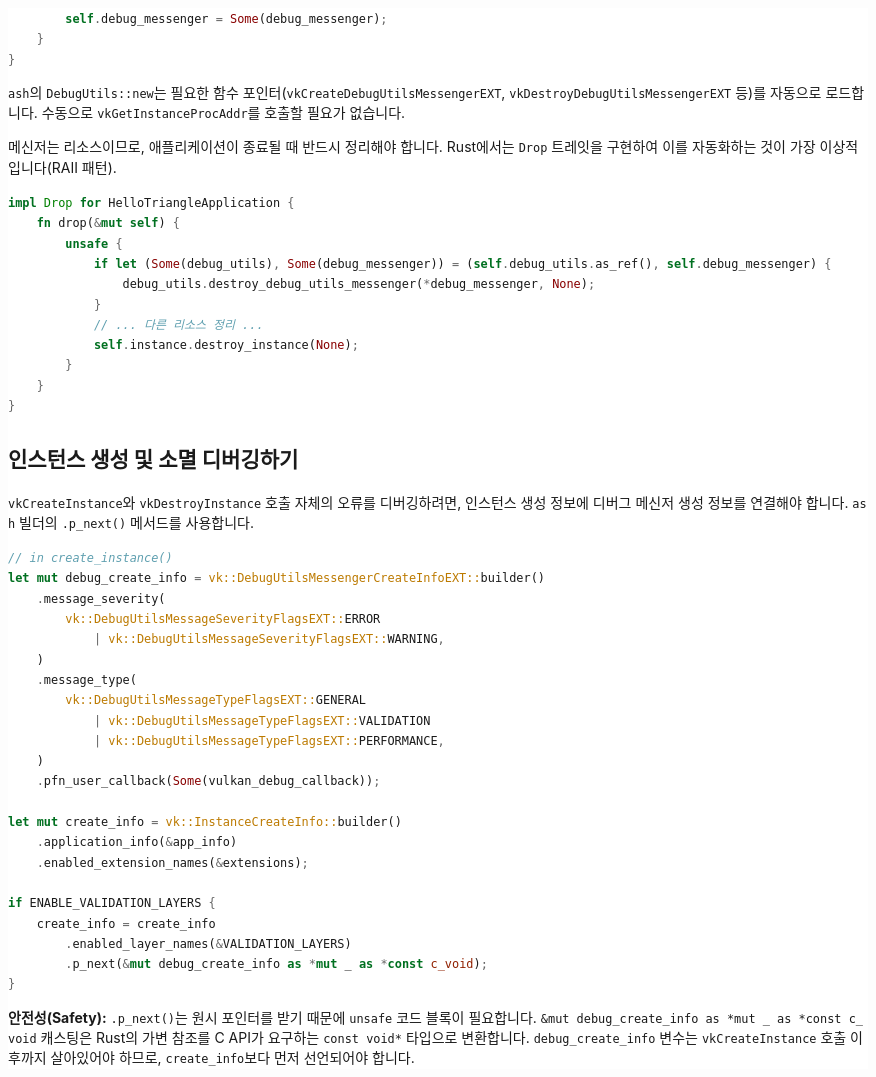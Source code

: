 ```rust
        self.debug_messenger = Some(debug_messenger);
    }
}
```
`ash`의 `DebugUtils::new`는 필요한 함수 포인터(`vkCreateDebugUtilsMessengerEXT`, `vkDestroyDebugUtilsMessengerEXT` 등)를 자동으로 로드합니다. 수동으로 `vkGetInstanceProcAddr`를 호출할 필요가 없습니다.

메신저는 리소스이므로, 애플리케이션이 종료될 때 반드시 정리해야 합니다. Rust에서는 `Drop` 트레잇을 구현하여 이를 자동화하는 것이 가장 이상적입니다(RAII 패턴).

```rust
impl Drop for HelloTriangleApplication {
    fn drop(&mut self) {
        unsafe {
            if let (Some(debug_utils), Some(debug_messenger)) = (self.debug_utils.as_ref(), self.debug_messenger) {
                debug_utils.destroy_debug_utils_messenger(*debug_messenger, None);
            }
            // ... 다른 리소스 정리 ...
            self.instance.destroy_instance(None);
        }
    }
}
```

## 인스턴스 생성 및 소멸 디버깅하기

`vkCreateInstance`와 `vkDestroyInstance` 호출 자체의 오류를 디버깅하려면, 인스턴스 생성 정보에 디버그 메신저 생성 정보를 연결해야 합니다. `ash` 빌더의 `.p_next()` 메서드를 사용합니다.

```rust
// in create_instance()
let mut debug_create_info = vk::DebugUtilsMessengerCreateInfoEXT::builder()
    .message_severity(
        vk::DebugUtilsMessageSeverityFlagsEXT::ERROR
            | vk::DebugUtilsMessageSeverityFlagsEXT::WARNING,
    )
    .message_type(
        vk::DebugUtilsMessageTypeFlagsEXT::GENERAL
            | vk::DebugUtilsMessageTypeFlagsEXT::VALIDATION
            | vk::DebugUtilsMessageTypeFlagsEXT::PERFORMANCE,
    )
    .pfn_user_callback(Some(vulkan_debug_callback));

let mut create_info = vk::InstanceCreateInfo::builder()
    .application_info(&app_info)
    .enabled_extension_names(&extensions);

if ENABLE_VALIDATION_LAYERS {
    create_info = create_info
        .enabled_layer_names(&VALIDATION_LAYERS)
        .p_next(&mut debug_create_info as *mut _ as *const c_void);
}
```
**안전성(Safety):** `.p_next()`는 원시 포인터를 받기 때문에 `unsafe` 코드 블록이 필요합니다. `&mut debug_create_info as *mut _ as *const c_void` 캐스팅은 Rust의 가변 참조를 C API가 요구하는 `const void*` 타입으로 변환합니다. `debug_create_info` 변수는 `vkCreateInstance` 호출 이후까지 살아있어야 하므로, `create_info`보다 먼저 선언되어야 합니다.
